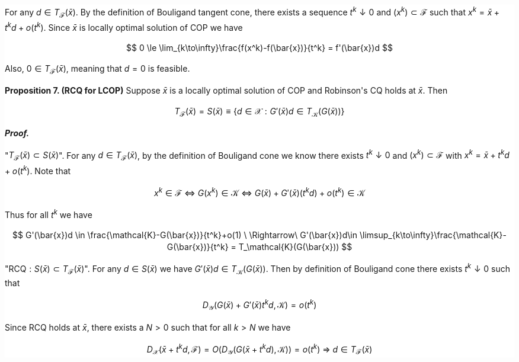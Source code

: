 For any $d\in T_\mathcal{F}(\bar{x})$. By the definition of Bouligand tangent cone, there exists a sequence $t^k\downarrow 0$ and $(x^k)\subset\mathcal{F}$ such that $x^k = \bar{x}+t^kd+o(t^k)$. Since $\bar{x}$ is locally optimal solution of COP we have 


$$
0 \le \lim_{k\to\infty}\frac{f(x^k)-f(\bar{x})}{t^k} = f'(\bar{x})d
$$


Also, $0\in T_\mathcal{F}(\bar{x})$, meaning that $d=0$ is feasible. 

**Proposition 7. (RCQ for LCOP)** Suppose $\bar{x}$ is a locally optimal solution of COP and Robinson's CQ holds at $\bar{x}$. Then 


$$
T_\mathcal{F}(\bar{x}) = S(\bar{x}) \equiv \{d\in\mathcal{X} : G'(\bar{x})d\in T_\mathcal{K}(G(\bar{x}))\}
$$


***Proof.*** 

"$T_\mathcal{F}(\bar{x})\subset S(\bar{x})$". For any $d\in T_\mathcal{F}(\bar{x})$, by the definition of Bouligand cone we know there exists $t^k\downarrow 0$ and $(x^k)\subset\mathcal{F}$ with $x^k = \bar{x}+t^kd + o(t^k)$. Note that 


$$
x^k\in\mathcal{F} 
\ \Leftrightarrow\ 
G(x^k)\in\mathcal{K}
\ \Leftrightarrow\ 
G(\bar{x})+G'(\bar{x})(t^kd)+o(t^k) \in\mathcal{K}
$$


Thus for all $t^k$ we have 


$$
G'(\bar{x})d \in \frac{\mathcal{K}-G(\bar{x})}{t^k}+o(1)
\ \Rightarrow\ 
G'(\bar{x})d\in \limsup_{k\to\infty}\frac{\mathcal{K}-G(\bar{x})}{t^k} = T_\mathcal{K}(G(\bar{x}))
$$


"$\text{RCQ}:S(\bar{x})\subset T_\mathcal{F}(\bar{x})$". For any $d\in S(\bar{x})$ we have $G'(\bar{x})d\in T_\mathcal{K}(G(\bar{x}))$. Then by definition of Bouligand cone there exists $t^k\downarrow0$ such that 


$$
D_\mathcal{Y}(G(\bar{x})+G'(\bar{x})t^kd, \mathcal{K}) = o(t^k)
$$


Since RCQ holds at $\bar{x}$, there exists a $N>0$ such that for all $k>N$ we have 


$$
D_\mathcal{X}(\bar{x}+t^kd,\mathcal{F}) = O(D_\mathcal{Y}(G(\bar{x}+t^kd),\mathcal{K})) = o(t^k)
\ \Rightarrow\ 
d\in T_\mathcal{F}(\bar{x})
$$
